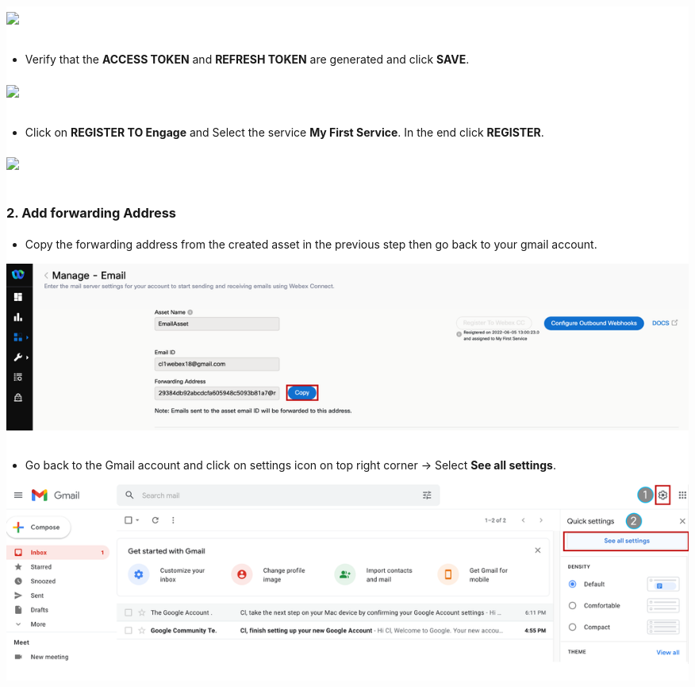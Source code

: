 <img align="middle" src="new_images\LAB2_email\lab2_95_generate_token_gif" width="1000" />
<br/>
<br/>

- Verify that the **ACCESS TOKEN** and **REFRESH TOKEN** are generated and click **SAVE**.

<img align="middle" src="new_images\LAB2_email\Lab2_96_email_app_save_tokens_png" width="1000" />
<br/>
<br/>

- Click on **REGISTER TO Engage** and Select the service **My First Service**. In the end click **REGISTER**.

<img align="middle" src="new_images\LAB2_email\lab2_97_register_to_engage_gif" width="1000" />
<br/>
<br/>

### 2. Add forwarding Address

- Copy the forwarding address from the created asset in the previous step then go back to your gmail account. 
 
<img align="middle" src="images/Lab2_Assest4.png" width="1000" />
<br/>
<br/>

- Go back to the Gmail account and click on settings icon on top right corner -> Select **See all settings**.

<img align="middle" src="images/Lab2_Gmail1.png" width="1000" />
<br/>
<br/>
